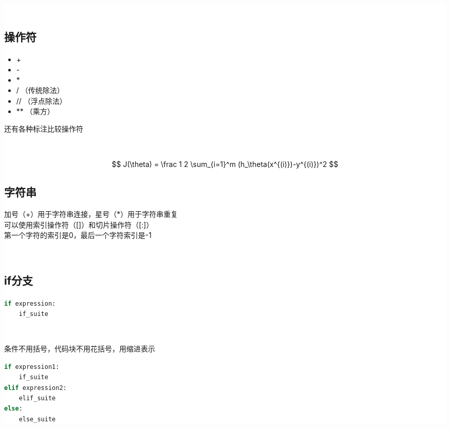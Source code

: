 <script type="text/javascript" async
  src="https://cdnjs.cloudflare.com/ajax/libs/mathjax/2.7.1/MathJax.js?config=TeX-MML-AM_CHTML">
</script>

<br />

<div id="操作符"></div>

## 操作符

- \+
- \-
- \*
- / （传统除法）
- // （浮点除法）
- \*\* （乘方）

还有各种标注比较操作符

<br />

$$
J(\theta) = \frac 1 2 \sum_{i=1}^m (h_\theta(x^{(i)})-y^{(i)})^2
$$

<script type="text/javascript" async
  src="https://cdnjs.cloudflare.com/ajax/libs/mathjax/2.7.1/MathJax.js?config=TeX-MML-AM_CHTML">
</script>

<div id="字符串"></div>

## 字符串

加号（\+）用于字符串连接，星号（\*）用于字符串重复  
可以使用索引操作符（\[\]）和切片操作符（\[\:\]）  
第一个字符的索引是0，最后一个字符索引是-1  

<br />

<div id="if分支"></div>

## if分支

```python
if expression:
	if_suite
```

<br />

条件不用括号，代码块不用花括号，用缩进表示
```python
if expression1:
	if_suite
elif expression2:
	elif_suite
else:
	else_suite
```

